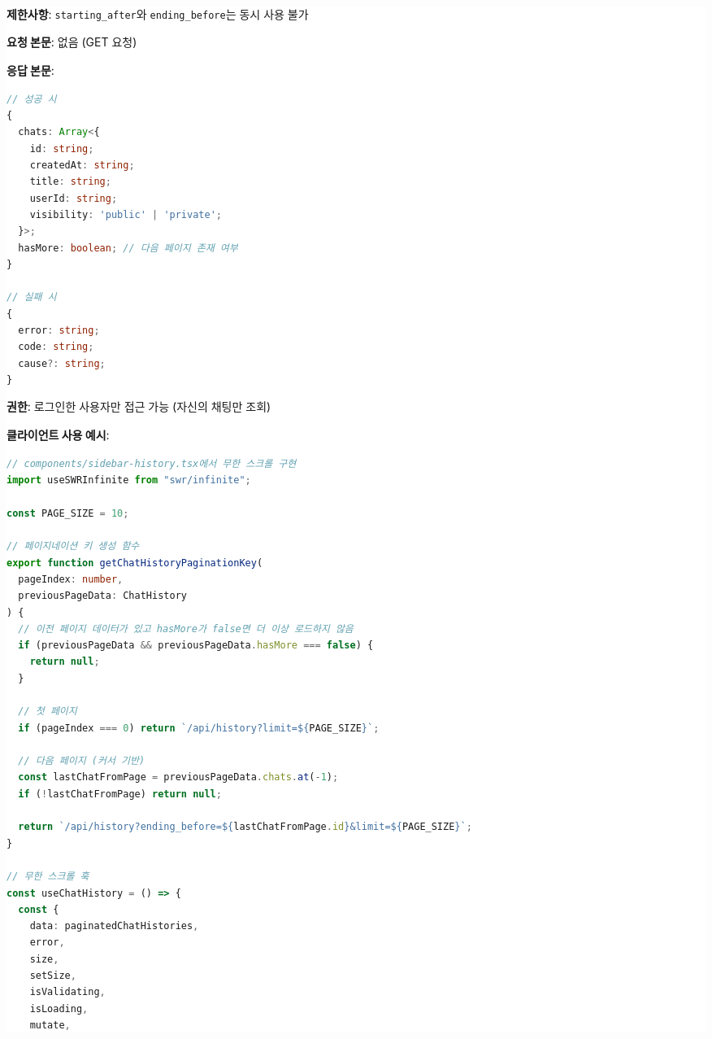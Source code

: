 **제한사항**: `starting_after`와 `ending_before`는 동시 사용 불가

**요청 본문**: 없음 (GET 요청)

**응답 본문**:

```typescript
// 성공 시
{
  chats: Array<{
    id: string;
    createdAt: string;
    title: string;
    userId: string;
    visibility: 'public' | 'private';
  }>;
  hasMore: boolean; // 다음 페이지 존재 여부
}

// 실패 시
{
  error: string;
  code: string;
  cause?: string;
}
```

**권한**: 로그인한 사용자만 접근 가능 (자신의 채팅만 조회)

**클라이언트 사용 예시**:

```typescript
// components/sidebar-history.tsx에서 무한 스크롤 구현
import useSWRInfinite from "swr/infinite";

const PAGE_SIZE = 10;

// 페이지네이션 키 생성 함수
export function getChatHistoryPaginationKey(
  pageIndex: number,
  previousPageData: ChatHistory
) {
  // 이전 페이지 데이터가 있고 hasMore가 false면 더 이상 로드하지 않음
  if (previousPageData && previousPageData.hasMore === false) {
    return null;
  }

  // 첫 페이지
  if (pageIndex === 0) return `/api/history?limit=${PAGE_SIZE}`;

  // 다음 페이지 (커서 기반)
  const lastChatFromPage = previousPageData.chats.at(-1);
  if (!lastChatFromPage) return null;

  return `/api/history?ending_before=${lastChatFromPage.id}&limit=${PAGE_SIZE}`;
}

// 무한 스크롤 훅
const useChatHistory = () => {
  const {
    data: paginatedChatHistories,
    error,
    size,
    setSize,
    isValidating,
    isLoading,
    mutate,
```